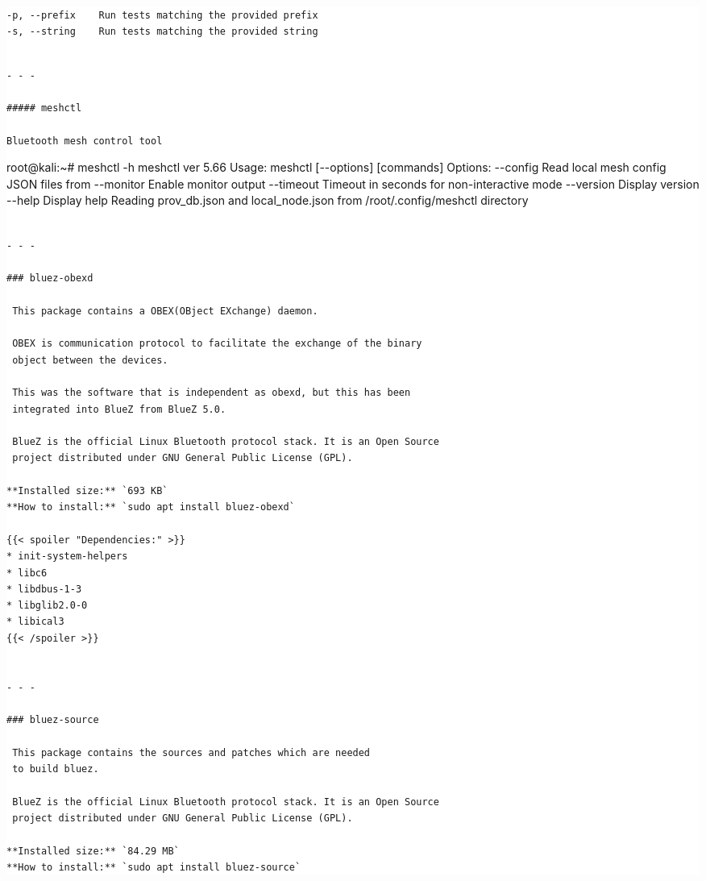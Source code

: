  	-p, --prefix	Run tests matching the provided prefix
 	-s, --string	Run tests matching the provided string
 ```
 
 - - -
 
 ##### meshctl
 
 Bluetooth mesh control tool
 
 ```
 root@kali:~# meshctl -h
 meshctl ver 5.66
 Usage:
 	meshctl [--options] [commands]
 Options:
 	--config 	Read local mesh config JSON files from <directory>
 	--monitor 	Enable monitor output
 	--timeout 	Timeout in seconds for non-interactive mode
 	--version 	Display version
 	--help 		Display help
 Reading prov_db.json and local_node.json from /root/.config/meshctl directory
 ```
 
 - - -
 
 ### bluez-obexd
 
  This package contains a OBEX(OBject EXchange) daemon.
   
  OBEX is communication protocol to facilitate the exchange of the binary
  object between the devices.
   
  This was the software that is independent as obexd, but this has been
  integrated into BlueZ from BlueZ 5.0.
   
  BlueZ is the official Linux Bluetooth protocol stack. It is an Open Source
  project distributed under GNU General Public License (GPL).
 
 **Installed size:** `693 KB`  
 **How to install:** `sudo apt install bluez-obexd`  
 
 {{< spoiler "Dependencies:" >}}
 * init-system-helpers 
 * libc6 
 * libdbus-1-3 
 * libglib2.0-0 
 * libical3 
 {{< /spoiler >}}
 
 
 - - -
 
 ### bluez-source
 
  This package contains the sources and patches which are needed
  to build bluez.
   
  BlueZ is the official Linux Bluetooth protocol stack. It is an Open Source
  project distributed under GNU General Public License (GPL).
 
 **Installed size:** `84.29 MB`  
 **How to install:** `sudo apt install bluez-source`  
 
 ```
